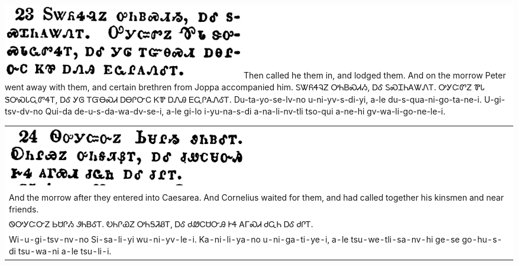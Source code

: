 <td><a href="051023.png"><img src="051023.png" width="400" /></a></td>
</tr>
<tr class="even">
<td>Then called he them in, and lodged them. And on the morrow Peter went away with them, and certain brethren from Joppa accompanied him.</td>
</tr>
<tr class="odd">
<td>ᏚᏔᏲᏎᎸᏃ ᎤᏂᏴᏍᏗᏱ, ᎠᎴ ᏚᏍᏆᏂᎪᏔᏁᎢ. ᎤᎩᏨᏛᏃ ᏈᏓ ᏕᎤᏍᏓᏩᏛᏎᎢ, ᎠᎴ ᎩᎶ ᎢᏳᎾᏍᏗ ᎠᎾᎵᏅᏟ ᏦᏈ ᎠᏁᎯ ᎬᏩᎵᎪᏁᎴᎢ.</td>
</tr>
<tr class="even">
<td>Du-ta-yo-se-lv-no u-ni-yv-s-di-yi, a-le du-s-qua-ni-go-ta-ne-i. U-gi-tsv-dv-no Qui-da de-u-s-da-wa-dv-se-i, a-le gi-lo i-yu-na-s-di a-na-li-nv-tli tso-qui a-ne-hi gv-wa-li-go-ne-le-i.</td>
</tr>
</tbody>
</table>

<table>
<tbody>
<tr class="odd">
<td><a href="051024.png"><img src="051024.png" width="400" /></a></td>
</tr>
<tr class="even">
<td>And the morrow after they entered into Caesarea. And Cornelius waited for them, and had called together his kinsmen and near friends.</td>
</tr>
<tr class="odd">
<td>ᏫᎤᎩᏨᏅᏃ ᏏᏌᎵᏱ ᏭᏂᏴᎴᎢ. ᎧᏂᎵᏯᏃ ᎤᏂᎦᏘᏰᎢ, ᎠᎴ ᏧᏪᏟᏌᏅᎯ ᎨᏎ ᎪᎱᏍᏗ ᏧᏩᏂ ᎠᎴ ᏧᎵᎢ.</td>
</tr>
<tr class="even">
<td>Wi-u-gi-tsv-nv-no Si-sa-li-yi wu-ni-yv-le-i. Ka-ni-li-ya-no u-ni-ga-ti-ye-i, a-le tsu-we-tli-sa-nv-hi ge-se go-hu-s-di tsu-wa-ni a-le tsu-li-i.</td>
</tr>
</tbody>
</table>
